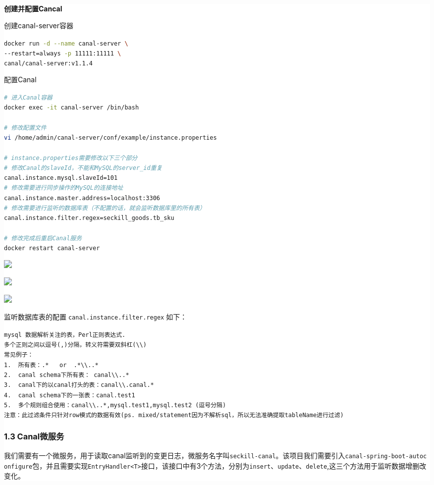 **创建并配置Cancal**

创建canal-server容器

```bash
docker run -d --name canal-server \
--restart=always -p 11111:11111 \
canal/canal-server:v1.1.4
```

配置Canal

```bash
# 进入Canal容器
docker exec -it canal-server /bin/bash

# 修改配置文件
vi /home/admin/canal-server/conf/example/instance.properties

# instance.properties需要修改以下三个部分
# 修改Canal的slaveId，不能和MySQL的server_id重复
canal.instance.mysql.slaveId=101
# 修改需要进行同步操作的MySQL的连接地址
canal.instance.master.address=localhost:3306
# 修改需要进行监听的数据库表（不配置的话，就会监听数据库里的所有表）
canal.instance.filter.regex=seckill_goods.tb_sku

# 修改完成后重启Canal服务
docker restart canal-server
```

![](https://qtp-1324720525.cos.ap-shanghai.myqcloud.com/blog/image-20250104200218600.png)

![](https://qtp-1324720525.cos.ap-shanghai.myqcloud.com/blog/image-20250104184222418.png)

![](https://qtp-1324720525.cos.ap-shanghai.myqcloud.com/blog/image-20250104200556996.png)

监听数据库表的配置 `canal.instance.filter.regex` 如下：

```plaintext
mysql 数据解析关注的表，Perl正则表达式.
多个正则之间以逗号(,)分隔，转义符需要双斜杠(\\) 
常见例子：
1.  所有表：.*   or  .*\\..*
2.  canal schema下所有表： canal\\..*
3.  canal下的以canal打头的表：canal\\.canal.*
4.  canal schema下的一张表：canal.test1
5.  多个规则组合使用：canal\\..*,mysql.test1,mysql.test2 (逗号分隔)
注意：此过滤条件只针对row模式的数据有效(ps. mixed/statement因为不解析sql，所以无法准确提取tableName进行过滤)
```

### 1.3 Canal微服务

&#x20;       我们需要有一个微服务，用于读取canal监听到的变更日志，微服务名字叫`seckill-canal`。该项目我们需要引入`canal-spring-boot-autoconfigure`包，并且需要实现`EntryHandler<T>`接口，该接口中有3个方法，分别为`insert`、`update`、`delete`,这三个方法用于监听数据增删改变化。
